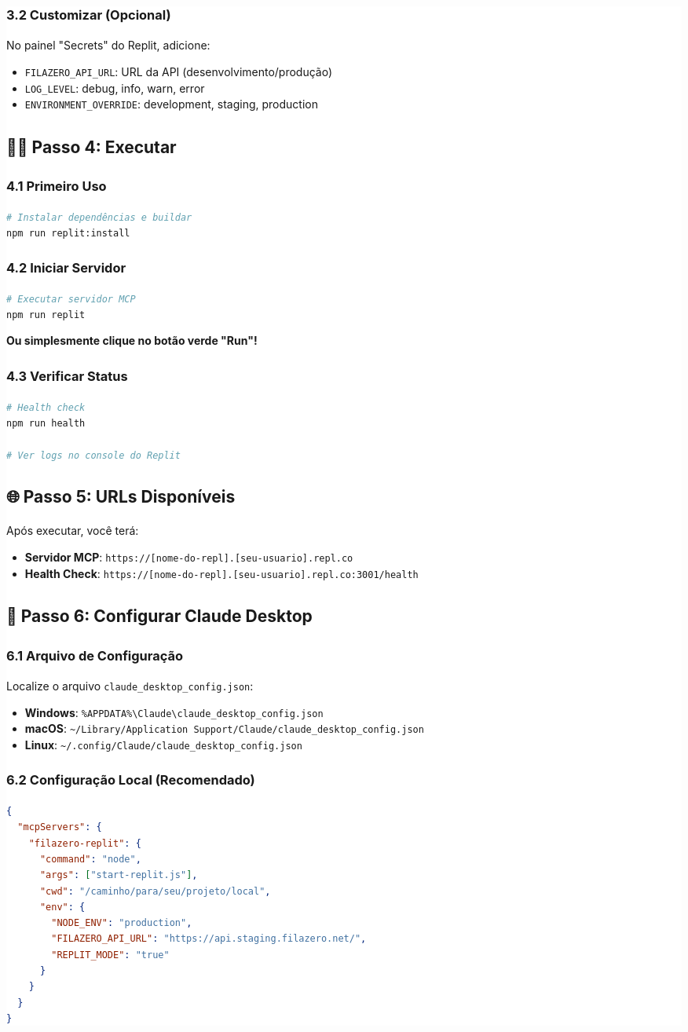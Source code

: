 ### 3.2 Customizar (Opcional)
No painel "Secrets" do Replit, adicione:
- `FILAZERO_API_URL`: URL da API (desenvolvimento/produção)
- `LOG_LEVEL`: debug, info, warn, error
- `ENVIRONMENT_OVERRIDE`: development, staging, production

## 🏃‍♂️ Passo 4: Executar

### 4.1 Primeiro Uso
```bash
# Instalar dependências e buildar
npm run replit:install
```

### 4.2 Iniciar Servidor
```bash
# Executar servidor MCP
npm run replit
```

**Ou simplesmente clique no botão verde "Run"!**

### 4.3 Verificar Status
```bash
# Health check
npm run health

# Ver logs no console do Replit
```

## 🌐 Passo 5: URLs Disponíveis

Após executar, você terá:
- **Servidor MCP**: `https://[nome-do-repl].[seu-usuario].repl.co`
- **Health Check**: `https://[nome-do-repl].[seu-usuario].repl.co:3001/health`

## 🤖 Passo 6: Configurar Claude Desktop

### 6.1 Arquivo de Configuração
Localize o arquivo `claude_desktop_config.json`:
- **Windows**: `%APPDATA%\Claude\claude_desktop_config.json`
- **macOS**: `~/Library/Application Support/Claude/claude_desktop_config.json`
- **Linux**: `~/.config/Claude/claude_desktop_config.json`

### 6.2 Configuração Local (Recomendado)
```json
{
  "mcpServers": {
    "filazero-replit": {
      "command": "node",
      "args": ["start-replit.js"],
      "cwd": "/caminho/para/seu/projeto/local",
      "env": {
        "NODE_ENV": "production",
        "FILAZERO_API_URL": "https://api.staging.filazero.net/",
        "REPLIT_MODE": "true"
      }
    }
  }
}
```
